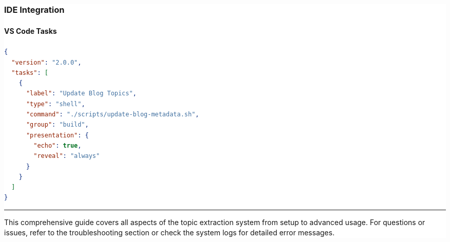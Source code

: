 ### IDE Integration

#### VS Code Tasks

```json
{
  "version": "2.0.0",
  "tasks": [
    {
      "label": "Update Blog Topics",
      "type": "shell", 
      "command": "./scripts/update-blog-metadata.sh",
      "group": "build",
      "presentation": {
        "echo": true,
        "reveal": "always"
      }
    }
  ]
}
```

---

This comprehensive guide covers all aspects of the topic extraction system from setup to advanced usage. For questions or issues, refer to the troubleshooting section or check the system logs for detailed error messages.
